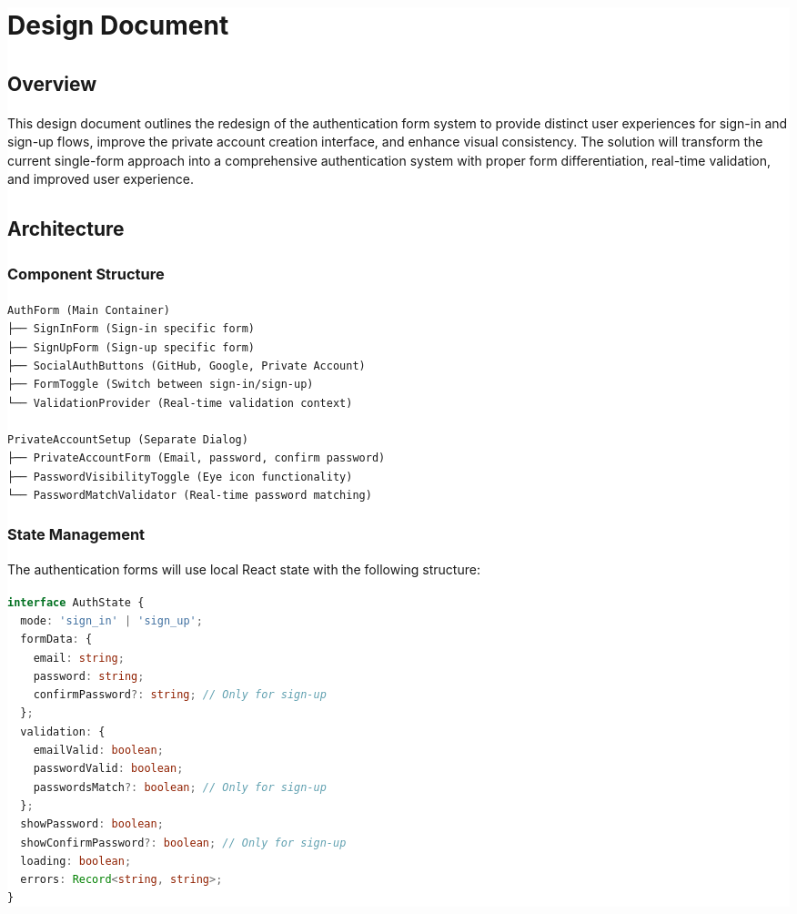 # Design Document

## Overview

This design document outlines the redesign of the authentication form system to provide distinct user experiences for sign-in and sign-up flows, improve the private account creation interface, and enhance visual consistency. The solution will transform the current single-form approach into a comprehensive authentication system with proper form differentiation, real-time validation, and improved user experience.

## Architecture

### Component Structure

```
AuthForm (Main Container)
├── SignInForm (Sign-in specific form)
├── SignUpForm (Sign-up specific form)  
├── SocialAuthButtons (GitHub, Google, Private Account)
├── FormToggle (Switch between sign-in/sign-up)
└── ValidationProvider (Real-time validation context)

PrivateAccountSetup (Separate Dialog)
├── PrivateAccountForm (Email, password, confirm password)
├── PasswordVisibilityToggle (Eye icon functionality)
└── PasswordMatchValidator (Real-time password matching)
```

### State Management

The authentication forms will use local React state with the following structure:

```typescript
interface AuthState {
  mode: 'sign_in' | 'sign_up';
  formData: {
    email: string;
    password: string;
    confirmPassword?: string; // Only for sign-up
  };
  validation: {
    emailValid: boolean;
    passwordValid: boolean;
    passwordsMatch?: boolean; // Only for sign-up
  };
  showPassword: boolean;
  showConfirmPassword?: boolean; // Only for sign-up
  loading: boolean;
  errors: Record<string, string>;
}
```
